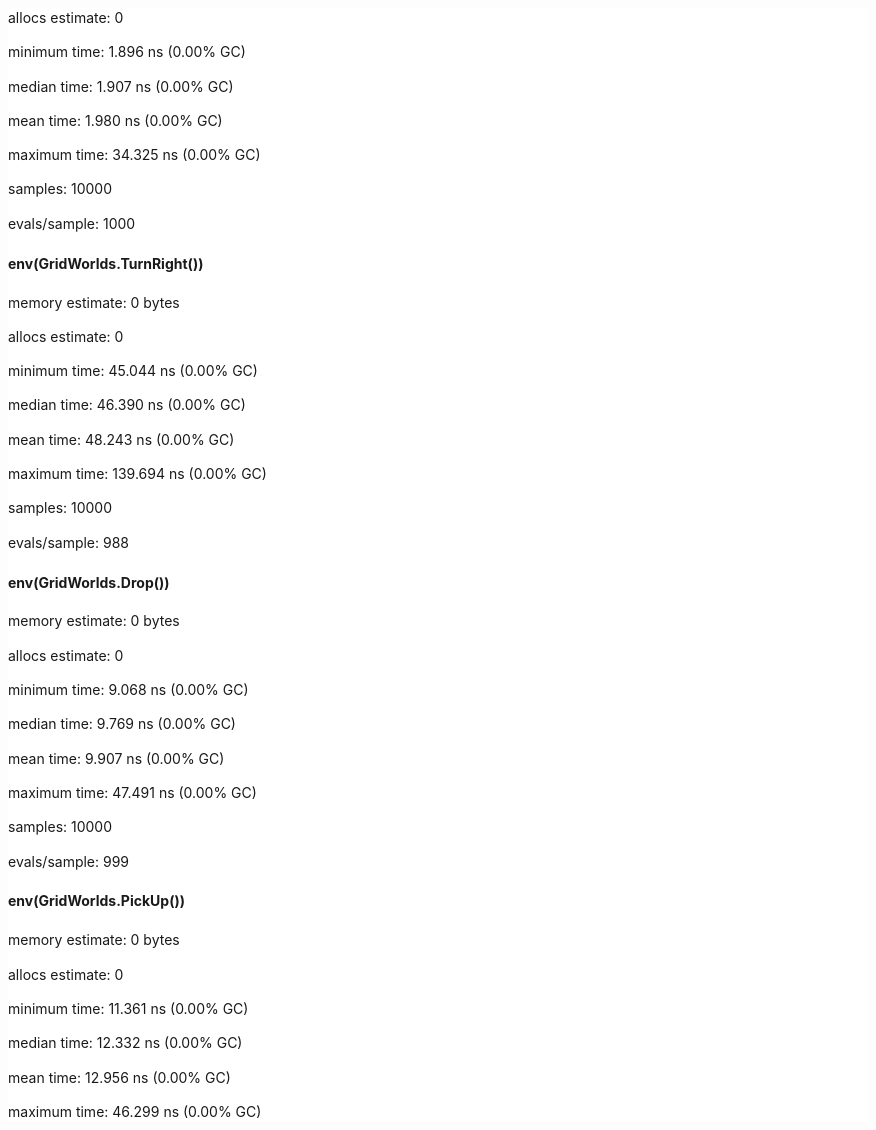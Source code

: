 allocs estimate:  0

minimum time:     1.896 ns (0.00% GC)

median time:      1.907 ns (0.00% GC)

mean time:        1.980 ns (0.00% GC)

maximum time:     34.325 ns (0.00% GC)

samples:          10000

evals/sample:     1000

#### env(GridWorlds.TurnRight())

memory estimate:  0 bytes

allocs estimate:  0

minimum time:     45.044 ns (0.00% GC)

median time:      46.390 ns (0.00% GC)

mean time:        48.243 ns (0.00% GC)

maximum time:     139.694 ns (0.00% GC)

samples:          10000

evals/sample:     988

#### env(GridWorlds.Drop())

memory estimate:  0 bytes

allocs estimate:  0

minimum time:     9.068 ns (0.00% GC)

median time:      9.769 ns (0.00% GC)

mean time:        9.907 ns (0.00% GC)

maximum time:     47.491 ns (0.00% GC)

samples:          10000

evals/sample:     999

#### env(GridWorlds.PickUp())

memory estimate:  0 bytes

allocs estimate:  0

minimum time:     11.361 ns (0.00% GC)

median time:      12.332 ns (0.00% GC)

mean time:        12.956 ns (0.00% GC)

maximum time:     46.299 ns (0.00% GC)
